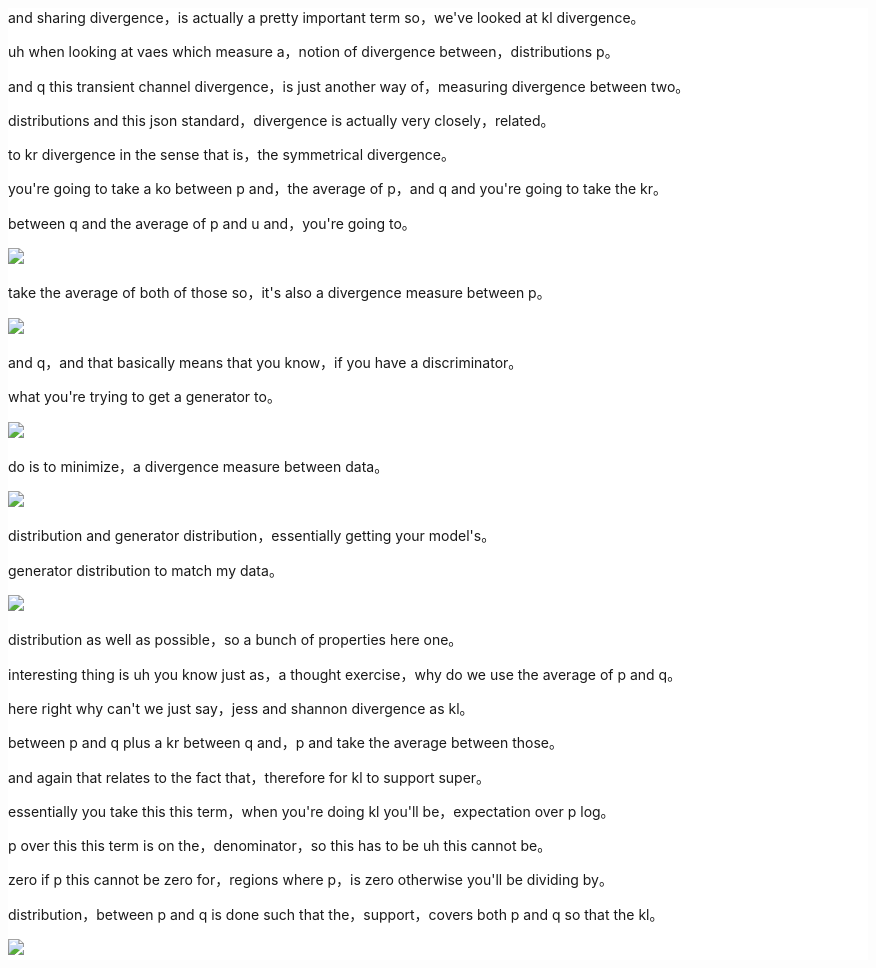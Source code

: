 and sharing divergence，is actually a pretty important term so，we've looked at kl divergence。

uh when looking at vaes which measure a，notion of divergence between，distributions p。

and q this transient channel divergence，is just another way of，measuring divergence between two。

distributions and this json standard，divergence is actually very closely，related。

to kr divergence in the sense that is，the symmetrical divergence。

you're going to take a ko between p and，the average of p，and q and you're going to take the kr。

between q and the average of p and u and，you're going to。



![](img/d5e5f010bbf85f2dbcc1cafefb74f76c_207.png)

take the average of both of those so，it's also a divergence measure between p。



![](img/d5e5f010bbf85f2dbcc1cafefb74f76c_209.png)

and q，and that basically means that you know，if you have a discriminator。

what you're trying to get a generator to。

![](img/d5e5f010bbf85f2dbcc1cafefb74f76c_211.png)

do is to minimize，a divergence measure between data。



![](img/d5e5f010bbf85f2dbcc1cafefb74f76c_213.png)

distribution and generator distribution，essentially getting your model's。

generator distribution to match my data。

![](img/d5e5f010bbf85f2dbcc1cafefb74f76c_215.png)

distribution as well as possible，so a bunch of properties here one。

interesting thing is uh you know just as，a thought exercise，why do we use the average of p and q。

here right why can't we just say，jess and shannon divergence as kl。

between p and q plus a kr between q and，p and take the average between those。

and again that relates to the fact that，therefore for kl to support super。

essentially you take this this term，when you're doing kl you'll be，expectation over p log。

p over this this term is on the，denominator，so this has to be uh this cannot be。

zero if p this cannot be zero for，regions where p，is zero otherwise you'll be dividing by。

distribution，between p and q is done such that the，support，covers both p and q so that the kl。



![](img/d5e5f010bbf85f2dbcc1cafefb74f76c_217.png)
